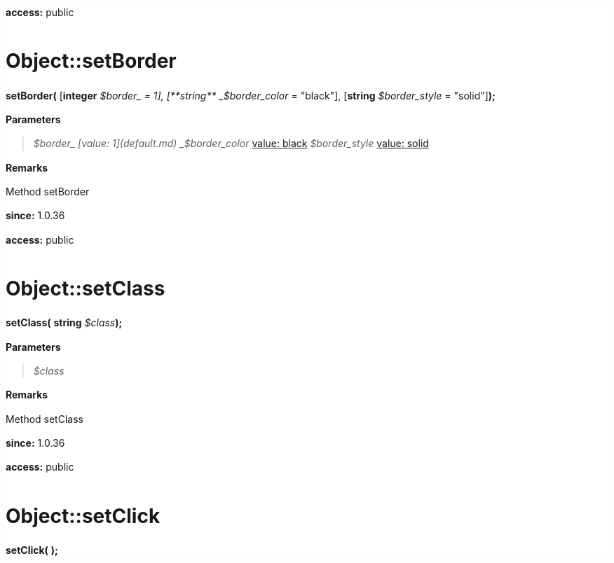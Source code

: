 **access:** public



# Object::setBorder #

**setBorder(**
[**integer**
_$border_ = 1], [**string**
_$border\_color_ = &quot;black&quot;], [**string**
_$border\_style_ = &quot;solid&quot;]**);**





**Parameters**
> _$border_ [value: 1](default.md)
> _$border\_color_ [value: black](default.md)
> _$border\_style_ [value: solid](default.md)

**Remarks**

Method setBorder


**since:** 1.0.36

**access:** public



# Object::setClass #

**setClass(**
**string**
_$class_**);**





**Parameters**
> _$class_

**Remarks**

Method setClass


**since:** 1.0.36

**access:** public



# Object::setClick #

**setClick(**
**);**
